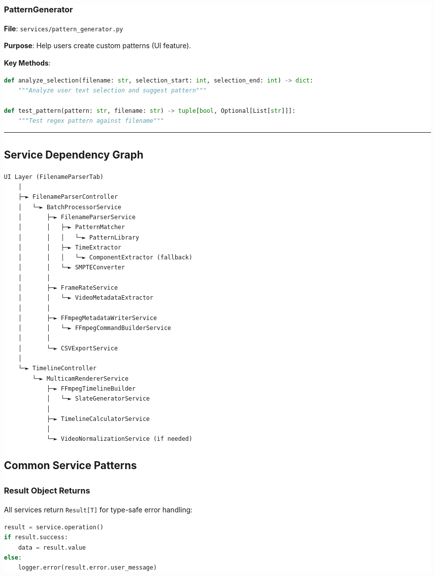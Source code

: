 
### PatternGenerator
**File**: `services/pattern_generator.py`

**Purpose**: Help users create custom patterns (UI feature).

**Key Methods**:
```python
def analyze_selection(filename: str, selection_start: int, selection_end: int) -> dict:
    """Analyze user text selection and suggest pattern"""

def test_pattern(pattern: str, filename: str) -> tuple[bool, Optional[List[str]]]:
    """Test regex pattern against filename"""
```

---

## Service Dependency Graph

```
UI Layer (FilenameParserTab)
    │
    ├─► FilenameParserController
    │   └─► BatchProcessorService
    │       ├─► FilenameParserService
    │       │   ├─► PatternMatcher
    │       │   │   └─► PatternLibrary
    │       │   ├─► TimeExtractor
    │       │   │   └─► ComponentExtractor (fallback)
    │       │   └─► SMPTEConverter
    │       │
    │       ├─► FrameRateService
    │       │   └─► VideoMetadataExtractor
    │       │
    │       ├─► FFmpegMetadataWriterService
    │       │   └─► FFmpegCommandBuilderService
    │       │
    │       └─► CSVExportService
    │
    └─► TimelineController
        └─► MulticamRendererService
            ├─► FFmpegTimelineBuilder
            │   └─► SlateGeneratorService
            │
            ├─► TimelineCalculatorService
            │
            └─► VideoNormalizationService (if needed)
```

## Common Service Patterns

### Result Object Returns
All services return `Result[T]` for type-safe error handling:
```python
result = service.operation()
if result.success:
    data = result.value
else:
    logger.error(result.error.user_message)
```
